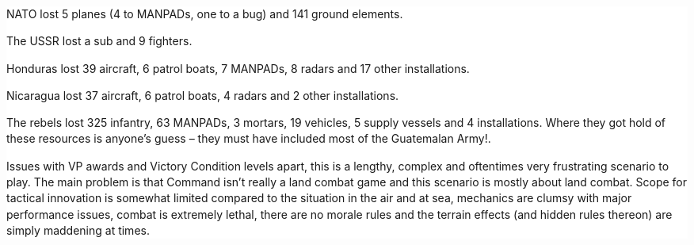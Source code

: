 NATO lost 5 planes (4 to MANPADs, one to a bug) and 141 ground elements.

The USSR lost a sub and 9 fighters.

Honduras lost 39 aircraft, 6 patrol boats, 7 MANPADs, 8 radars and 17
other installations.

Nicaragua lost 37 aircraft, 6 patrol boats, 4 radars and 2 other
installations.

The rebels lost 325 infantry, 63 MANPADs, 3 mortars, 19 vehicles, 5
supply vessels and 4 installations. Where they got hold of these
resources is anyone’s guess – they must have included most of the
Guatemalan Army!.

Issues with VP awards and Victory Condition levels apart, this is a
lengthy, complex and oftentimes very frustrating scenario to play. The
main problem is that Command isn’t really a land combat game and this
scenario is mostly about land combat. Scope for tactical innovation is
somewhat limited compared to the situation in the air and at sea,
mechanics are clumsy with major performance issues, combat is extremely
lethal, there are no morale rules and the terrain effects (and hidden
rules thereon) are simply maddening at times.
